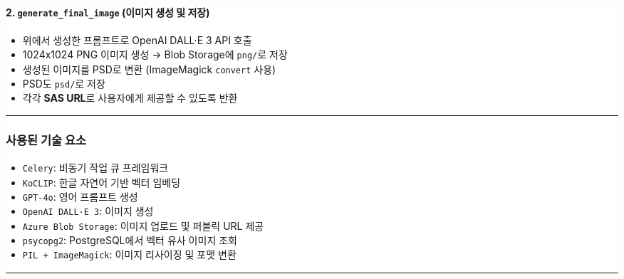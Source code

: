 #### 2. `generate_final_image` (이미지 생성 및 저장)

* 위에서 생성한 프롬프트로 OpenAI DALL·E 3 API 호출
* 1024x1024 PNG 이미지 생성 → Blob Storage에 `png/`로 저장
* 생성된 이미지를 PSD로 변환 (ImageMagick `convert` 사용)
* PSD도 `psd/`로 저장
* 각각 **SAS URL**로 사용자에게 제공할 수 있도록 반환

---

### 사용된 기술 요소

* `Celery`: 비동기 작업 큐 프레임워크
* `KoCLIP`: 한글 자연어 기반 벡터 임베딩
* `GPT-4o`: 영어 프롬프트 생성
* `OpenAI DALL·E 3`: 이미지 생성
* `Azure Blob Storage`: 이미지 업로드 및 퍼블릭 URL 제공
* `psycopg2`: PostgreSQL에서 벡터 유사 이미지 조회
* `PIL + ImageMagick`: 이미지 리사이징 및 포맷 변환

---


